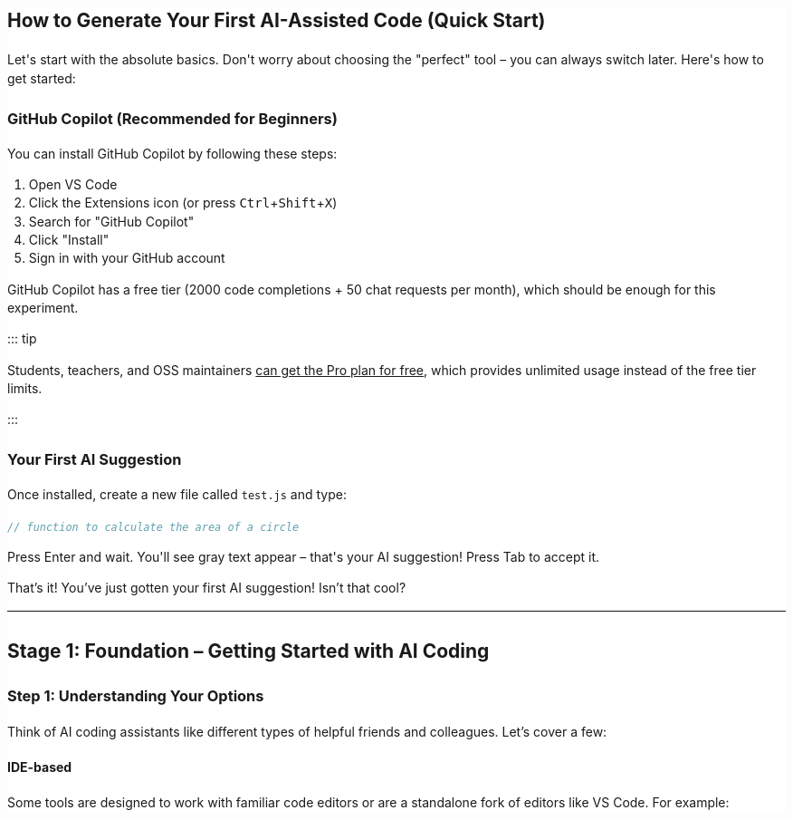 
## How to Generate Your First AI-Assisted Code (Quick Start)

Let's start with the absolute basics. Don't worry about choosing the "perfect" tool – you can always switch later. Here's how to get started:

### GitHub Copilot (Recommended for Beginners)

You can install GitHub Copilot by following these steps:

1. Open VS Code
2. Click the Extensions icon (or press <kbd>Ctrl</kbd>+<kbd>Shift</kbd>+<kbd>X</kbd>)
3. Search for "GitHub Copilot"
4. Click "Install"
5. Sign in with your GitHub account

GitHub Copilot has a free tier (2000 code completions + 50 chat requests per month), which should be enough for this experiment.

::: tip

Students, teachers, and OSS maintainers [<VPIcon icon="iconfont icon-github"/>can get the Pro plan for free](https://docs.github.com/en/copilot/how-tos/manage-your-account/getting-free-access-to-copilot-pro-as-a-student-teacher-or-maintainer), which provides unlimited usage instead of the free tier limits.

:::

### Your First AI Suggestion

Once installed, create a new file called <VPIcon icon="fa-brands fa-js"/>`test.js` and type:

```js title="test.js"
// function to calculate the area of a circle
```

Press Enter and wait. You'll see gray text appear – that's your AI suggestion! Press Tab to accept it.

That’s it! You’ve just gotten your first AI suggestion! Isn’t that cool?

---

## Stage 1: Foundation – Getting Started with AI Coding

### Step 1: Understanding Your Options

Think of AI coding assistants like different types of helpful friends and colleagues. Let’s cover a few:

#### IDE-based

Some tools are designed to work with familiar code editors or are a standalone fork of editors like VS Code. For example:
